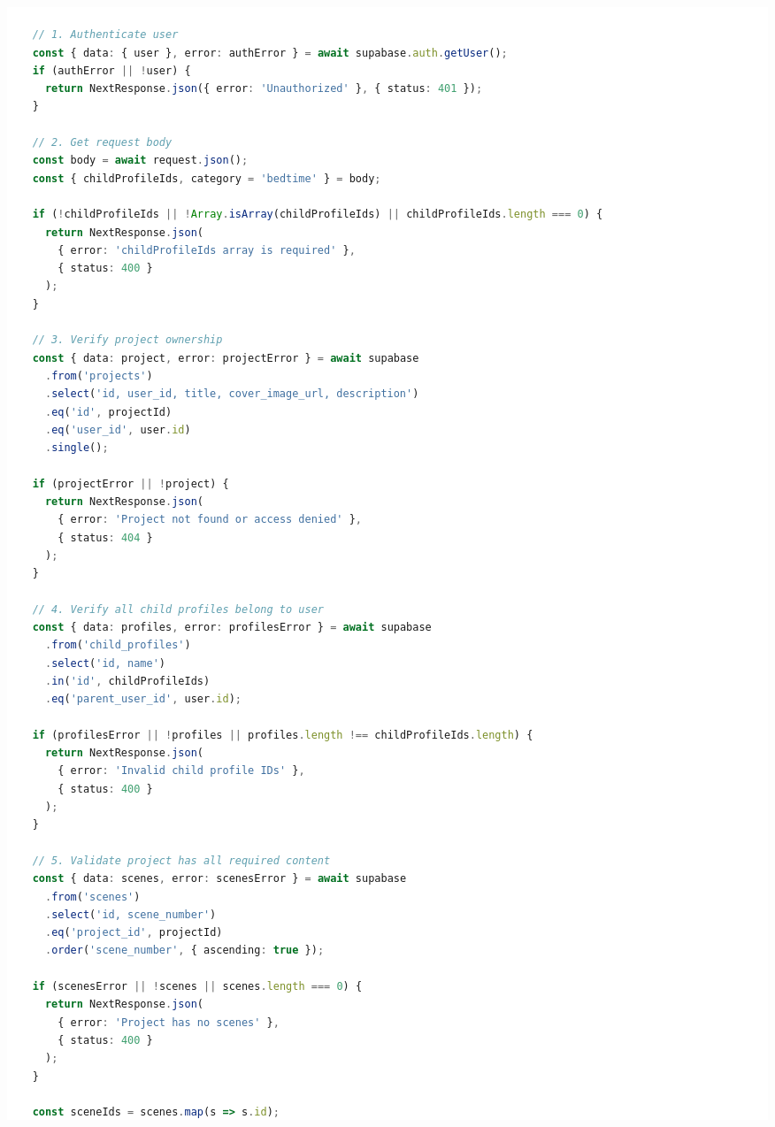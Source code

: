 ```typescript

    // 1. Authenticate user
    const { data: { user }, error: authError } = await supabase.auth.getUser();
    if (authError || !user) {
      return NextResponse.json({ error: 'Unauthorized' }, { status: 401 });
    }

    // 2. Get request body
    const body = await request.json();
    const { childProfileIds, category = 'bedtime' } = body;

    if (!childProfileIds || !Array.isArray(childProfileIds) || childProfileIds.length === 0) {
      return NextResponse.json(
        { error: 'childProfileIds array is required' },
        { status: 400 }
      );
    }

    // 3. Verify project ownership
    const { data: project, error: projectError } = await supabase
      .from('projects')
      .select('id, user_id, title, cover_image_url, description')
      .eq('id', projectId)
      .eq('user_id', user.id)
      .single();

    if (projectError || !project) {
      return NextResponse.json(
        { error: 'Project not found or access denied' },
        { status: 404 }
      );
    }

    // 4. Verify all child profiles belong to user
    const { data: profiles, error: profilesError } = await supabase
      .from('child_profiles')
      .select('id, name')
      .in('id', childProfileIds)
      .eq('parent_user_id', user.id);

    if (profilesError || !profiles || profiles.length !== childProfileIds.length) {
      return NextResponse.json(
        { error: 'Invalid child profile IDs' },
        { status: 400 }
      );
    }

    // 5. Validate project has all required content
    const { data: scenes, error: scenesError } = await supabase
      .from('scenes')
      .select('id, scene_number')
      .eq('project_id', projectId)
      .order('scene_number', { ascending: true });

    if (scenesError || !scenes || scenes.length === 0) {
      return NextResponse.json(
        { error: 'Project has no scenes' },
        { status: 400 }
      );
    }

    const sceneIds = scenes.map(s => s.id);

```